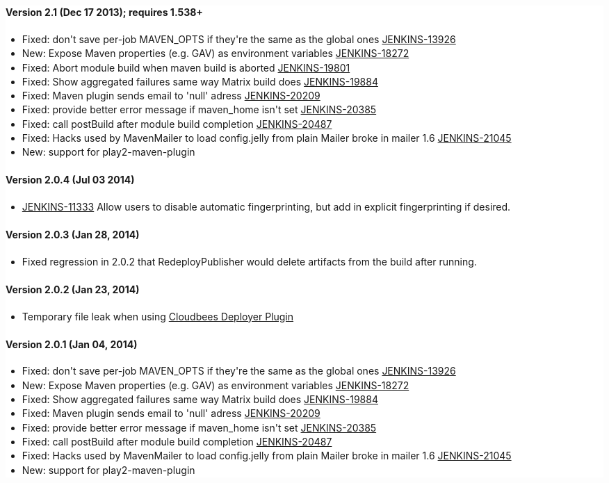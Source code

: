 #### Version 2.1 (Dec 17 2013); requires 1.538+

-   Fixed: don't save per-job MAVEN\_OPTS if they're the same as the
    global ones
    [JENKINS-13926](https://issues.jenkins-ci.org/browse/JENKINS-13926)
-   New: Expose Maven properties (e.g. GAV) as environment variables
    [JENKINS-18272](https://issues.jenkins-ci.org/browse/JENKINS-18272)
-   Fixed: Abort module build when maven build is aborted
    [JENKINS-19801](https://issues.jenkins-ci.org/browse/JENKINS-19801)
-   Fixed: Show aggregated failures same way Matrix build does
    [JENKINS-19884](https://issues.jenkins-ci.org/browse/JENKINS-19884)
-   Fixed: Maven plugin sends email to 'null'
    adress [JENKINS-20209](https://issues.jenkins-ci.org/browse/JENKINS-20209)
-   Fixed: provide better error message if maven\_home isn't set
    [JENKINS-20385](https://issues.jenkins-ci.org/browse/JENKINS-20385)
-   Fixed: call postBuild after module build completion
    [JENKINS-20487](https://issues.jenkins-ci.org/browse/JENKINS-20487)
-   Fixed: Hacks used by MavenMailer to load config.jelly from plain
    Mailer broke in mailer 1.6
    [JENKINS-21045](https://issues.jenkins-ci.org/browse/JENKINS-21045)
-   New: support for play2-maven-plugin

#### Version 2.0.4 (Jul 03 2014)

-   [JENKINS-11333](https://issues.jenkins-ci.org/browse/JENKINS-11333)
    Allow users to disable automatic fingerprinting, but add in explicit
    fingerprinting if desired.

#### Version 2.0.3 (Jan 28, 2014)

-   Fixed regression in 2.0.2 that RedeployPublisher would delete
    artifacts from the build after running.

#### Version 2.0.2 (Jan 23, 2014)

-   Temporary file leak when using [Cloudbees Deployer
    Plugin](https://wiki.jenkins.io/display/JENKINS/Cloudbees+Deployer+Plugin)

#### Version 2.0.1 (Jan 04, 2014)

-   Fixed: don't save per-job MAVEN\_OPTS if they're the same as the
    global ones
    [JENKINS-13926](https://issues.jenkins-ci.org/browse/JENKINS-13926)
-   New: Expose Maven properties (e.g. GAV) as environment variables
    [JENKINS-18272](https://issues.jenkins-ci.org/browse/JENKINS-18272)
-   Fixed: Show aggregated failures same way Matrix build does
    [JENKINS-19884](https://issues.jenkins-ci.org/browse/JENKINS-19884)
-   Fixed: Maven plugin sends email to 'null'
    adress [JENKINS-20209](https://issues.jenkins-ci.org/browse/JENKINS-20209)
-   Fixed: provide better error message if maven\_home isn't set
    [JENKINS-20385](https://issues.jenkins-ci.org/browse/JENKINS-20385)
-   Fixed: call postBuild after module build completion
    [JENKINS-20487](https://issues.jenkins-ci.org/browse/JENKINS-20487)
-   Fixed: Hacks used by MavenMailer to load config.jelly from plain
    Mailer broke in mailer 1.6
    [JENKINS-21045](https://issues.jenkins-ci.org/browse/JENKINS-21045)
-   New: support for play2-maven-plugin
